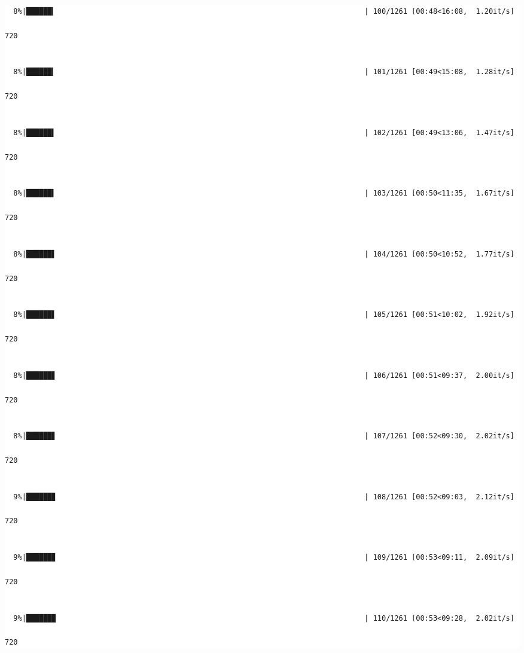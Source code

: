 
      8%|██████▎                                                                        | 100/1261 [00:48<16:08,  1.20it/s]

    720
    

      8%|██████▎                                                                        | 101/1261 [00:49<15:08,  1.28it/s]

    720
    

      8%|██████▍                                                                        | 102/1261 [00:49<13:06,  1.47it/s]

    720
    

      8%|██████▍                                                                        | 103/1261 [00:50<11:35,  1.67it/s]

    720
    

      8%|██████▌                                                                        | 104/1261 [00:50<10:52,  1.77it/s]

    720
    

      8%|██████▌                                                                        | 105/1261 [00:51<10:02,  1.92it/s]

    720
    

      8%|██████▋                                                                        | 106/1261 [00:51<09:37,  2.00it/s]

    720
    

      8%|██████▋                                                                        | 107/1261 [00:52<09:30,  2.02it/s]

    720
    

      9%|██████▊                                                                        | 108/1261 [00:52<09:03,  2.12it/s]

    720
    

      9%|██████▊                                                                        | 109/1261 [00:53<09:11,  2.09it/s]

    720
    

      9%|██████▉                                                                        | 110/1261 [00:53<09:28,  2.02it/s]

    720
    